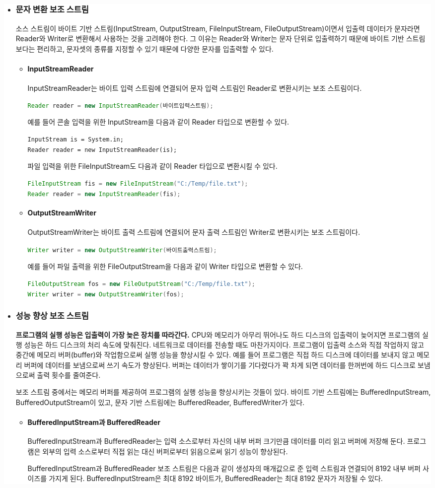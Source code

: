 - ### 문자 변환 보조 스트림

  소스 스트림이 바이트 기반 스트림(InputStream, OutputStream, FileInputStream, FileOutputStream)이면서 입출력 데이터가 문자라면 Reader와 Writer로 변환해서 사용하는 것을 고려해야 한다. 그 이유는 Reader와 Writer는 문자 단위로 입출력하기 때문에 바이트 기반 스트림보다는 편리하고, 문자셋의 종류를 지정할 수 있기 때문에 다양한 문자를 입출력할 수 있다.

  - #### InputStreamReader

    InputStreamReader는 바이트 입력 스트림에 연결되어 문자 입력 스트림인 Reader로 변환시키는 보조 스트림이다.

    ```java
    Reader reader = new InputStreamReader(바이트입력스트림);
    ```

    예를 들어 콘솔 입력을 위한 InputStream을 다음과 같이 Reader 타입으로 변환할 수 있다.

    ```
    InputStream is = System.in;
    Reader reader = new InputStreamReader(is);
    ```

    파일 입력을 위한 FileInputStream도 다음과 같이 Reader 타입으로 변환시킬 수 있다.

    ```java
    FileInputStream fis = new FileInputStream("C:/Temp/file.txt");
    Reader reader = new InputStreamReader(fis);
    ```

  - #### OutputStreamWriter

    OutputStreamWriter는 바이트 출력 스트림에 연결되어 문자 출력 스트림인 Writer로 변환시키는 보조 스트림이다.

    ```java
    Writer writer = new OutputStreamWriter(바이트출력스트림);
    ```

    예를 들어 파일 출력을 위한 FileOutputStream을 다음과 같이 Writer 타입으로 변환할 수 있다.

    ```java
    FileOutputStream fos = new FileOutputStream("C:/Temp/file.txt");
    Writer writer = new OutputStreamWriter(fos);
    ```

- ### 성능 향상 보조 스트림

  **프로그램의 실행 성능은 입출력이 가장 늦은 장치를 따라간다.** CPU와 메모리가 아무리 뛰어나도 하드 디스크의 입출력이 늦어지면 프로그램의 실행 성능은 하드 디스크의 처리 속도에 맞춰진다. 네트워크로 데이터를 전송할 때도 마찬가지이다. 프로그램이 입출력 소스와 직접 작업하지 않고 중간에 메모리 버퍼(buffer)와 작업함으로써 실행 성능을 향상시킬 수 있다. 예를 들어 프로그램은 직접 하드 디스크에 데이터를 보내지 않고 메모리 버퍼에 데이터를 보냄으로써 쓰기 속도가 향상된다. 버퍼는 데이터가 쌓이기를 기다렸다가 꽉 차게 되면 데이터를 한꺼번에 하드 디스크로 보냄으로써 출력 횟수를 줄여준다.

  보조 스트림 중에서는 메모리 버퍼를 제공하여 프로그램의 실행 성능을 향상시키는 것들이 있다. 바이트 기반 스트림에는 BufferedInputStream, BufferedOutputStream이 있고, 문자 기반 스트림에는 BufferedReader, BufferedWriter가 있다.

  - #### BufferedInputStream과 BufferedReader

    BufferedInputStream과 BufferedReader는 입력 소스로부터 자신의 내부 버퍼 크기만큼 데이터를 미리 읽고 버퍼에 저장해 둔다. 프로그램은 외부의 입력 소스로부터 직접 읽는 대신 버퍼로부터 읽음으로써 읽기 성능이 향상된다.

    BufferedInputStream과 BufferedReader 보조 스트림은 다음과 같이 생성자의 매개값으로 준 입력 스트림과 연결되어  8192 내부 버퍼 사이즈를 가지게 된다. BufferedInputStream은 최대 8192 바이트가, BufferedReader는 최대 8192 문자가 저장될 수 있다.
